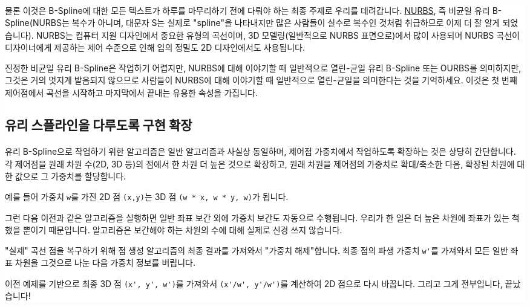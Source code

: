 물론 이것은 B-Spline에 대한 모든 텍스트가 하루를 마무리하기 전에 다뤄야 하는 최종 주제로 우리를 데려갑니다. [NURBS](https://en.wikipedia.org/wiki/Non-uniform_rational_B-spline), 즉 비균일 유리 B-Spline(NURBS는 복수가 아니며, 대문자 S는 실제로 "spline"을 나타내지만 많은 사람들이 실수로 복수인 것처럼 취급하므로 이제 더 잘 알게 되었습니다). NURBS는 컴퓨터 지원 디자인에서 중요한 유형의 곡선이며, 3D 모델링(일반적으로 NURBS 표면으로)에서 많이 사용되며 NURBS 곡선이 디자이너에게 제공하는 제어 수준으로 인해 임의 정밀도 2D 디자인에서도 사용됩니다.

진정한 비균일 유리 B-Spline은 작업하기 어렵지만, NURBS에 대해 이야기할 때 일반적으로 열린-균일 유리 B-Spline 또는 OURBS를 의미하지만, 그것은 거의 멋지게 발음되지 않으므로 사람들이 NURBS에 대해 이야기할 때 일반적으로 열린-균일을 의미한다는 것을 기억하세요. 이것은 첫 번째 제어점에서 곡선을 시작하고 마지막에서 끝내는 유용한 속성을 가집니다.

## 유리 스플라인을 다루도록 구현 확장

유리 B-Spline으로 작업하기 위한 알고리즘은 일반 알고리즘과 사실상 동일하며, 제어점 가중치에서 작업하도록 확장하는 것은 상당히 간단합니다. 각 제어점을 원래 차원 수(2D, 3D 등)의 점에서 한 차원 더 높은 것으로 확장하고, 원래 차원을 제어점의 가중치로 확대/축소한 다음, 확장된 차원에 대한 값으로 그 가중치를 할당합니다.

예를 들어 가중치 `w`를 가진 2D 점 `(x,y)`는 3D 점 `(w * x, w * y, w)`가 됩니다.

그런 다음 이전과 같은 알고리즘을 실행하면 일반 좌표 보간 외에 가중치 보간도 자동으로 수행됩니다. 우리가 한 일은 더 높은 차원에 좌표가 있는 척했을 뿐이기 때문입니다. 알고리즘은 보간해야 하는 차원의 수에 대해 실제로 신경 쓰지 않습니다.

"실제" 곡선 점을 복구하기 위해 점 생성 알고리즘의 최종 결과를 가져와서 "가중치 해제"합니다. 최종 점의 파생 가중치 `w'`를 가져와서 모든 일반 좌표 차원을 그것으로 나눈 다음 가중치 정보를 버립니다.

이전 예제를 기반으로 최종 3D 점 `(x', y', w')`를 가져와서 `(x'/w', y'/w')`를 계산하여 2D 점으로 다시 바꿉니다. 그리고 그게 전부입니다, 끝났습니다!
